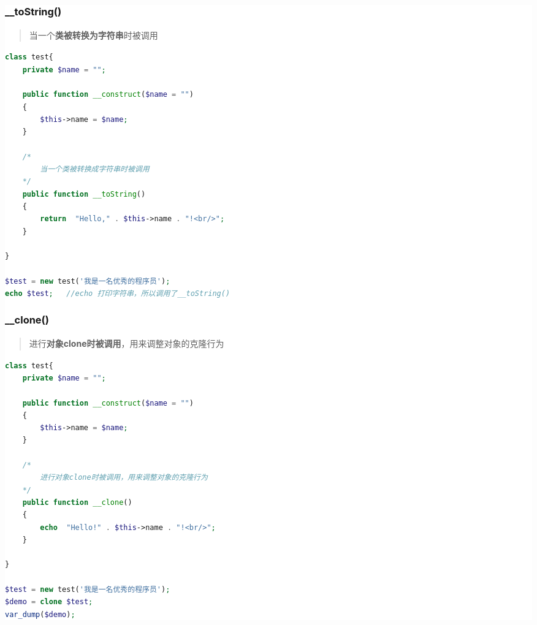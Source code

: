 

### __toString()

> 当一个**类被转换为字符串**时被调用

```php
class test{
    private $name = "";

    public function __construct($name = "")
    {
        $this->name = $name;
    }

    /*
        当一个类被转换成字符串时被调用
    */
    public function __toString()
    {
        return  "Hello," . $this->name . "!<br/>";
    }

}

$test = new test('我是一名优秀的程序员');
echo $test;   //echo 打印字符串，所以调用了__toString()
```



### __clone()

> 进行**对象clone时被调用**，用来调整对象的克隆行为

```php
class test{
    private $name = "";

    public function __construct($name = "")
    {
        $this->name = $name;
    }

    /*
        进行对象clone时被调用，用来调整对象的克隆行为
    */
    public function __clone()
    {
        echo  "Hello!" . $this->name . "!<br/>";
    }

}

$test = new test('我是一名优秀的程序员');
$demo = clone $test;
var_dump($demo);
```

